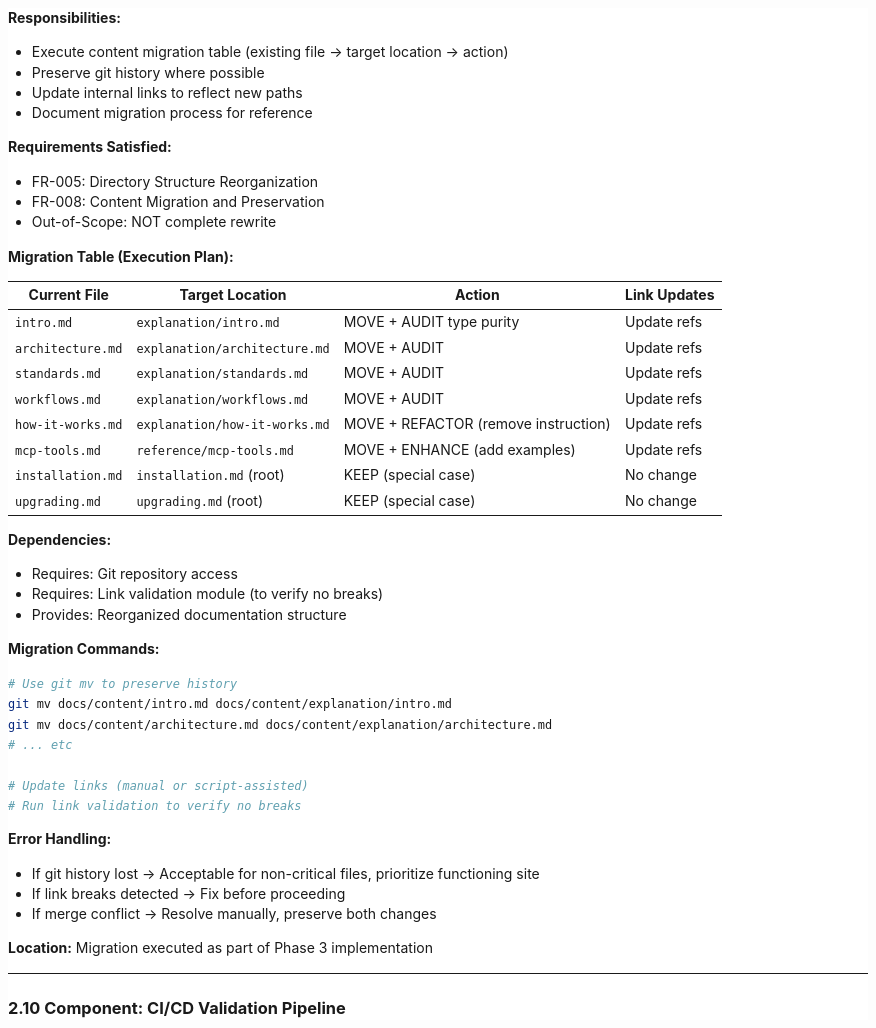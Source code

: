 **Responsibilities:**
- Execute content migration table (existing file → target location → action)
- Preserve git history where possible
- Update internal links to reflect new paths
- Document migration process for reference

**Requirements Satisfied:**
- FR-005: Directory Structure Reorganization
- FR-008: Content Migration and Preservation
- Out-of-Scope: NOT complete rewrite

**Migration Table (Execution Plan):**

| Current File | Target Location | Action | Link Updates |
|--------------|-----------------|--------|--------------|
| `intro.md` | `explanation/intro.md` | MOVE + AUDIT type purity | Update refs |
| `architecture.md` | `explanation/architecture.md` | MOVE + AUDIT | Update refs |
| `standards.md` | `explanation/standards.md` | MOVE + AUDIT | Update refs |
| `workflows.md` | `explanation/workflows.md` | MOVE + AUDIT | Update refs |
| `how-it-works.md` | `explanation/how-it-works.md` | MOVE + REFACTOR (remove instruction) | Update refs |
| `mcp-tools.md` | `reference/mcp-tools.md` | MOVE + ENHANCE (add examples) | Update refs |
| `installation.md` | `installation.md` (root) | KEEP (special case) | No change |
| `upgrading.md` | `upgrading.md` (root) | KEEP (special case) | No change |

**Dependencies:**
- Requires: Git repository access
- Requires: Link validation module (to verify no breaks)
- Provides: Reorganized documentation structure

**Migration Commands:**
```bash
# Use git mv to preserve history
git mv docs/content/intro.md docs/content/explanation/intro.md
git mv docs/content/architecture.md docs/content/explanation/architecture.md
# ... etc

# Update links (manual or script-assisted)
# Run link validation to verify no breaks
```

**Error Handling:**
- If git history lost → Acceptable for non-critical files, prioritize functioning site
- If link breaks detected → Fix before proceeding
- If merge conflict → Resolve manually, preserve both changes

**Location:** Migration executed as part of Phase 3 implementation

---

### 2.10 Component: CI/CD Validation Pipeline
